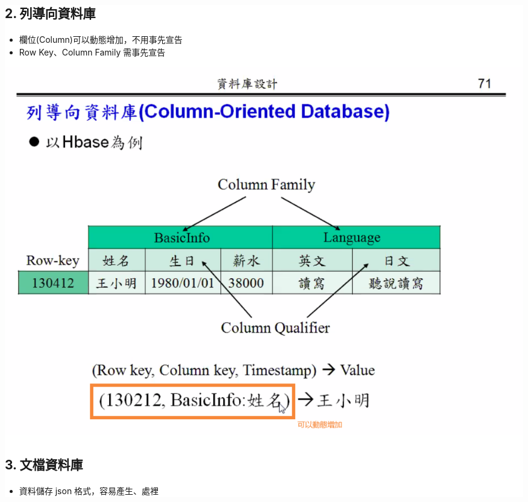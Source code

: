 
## 2. 列導向資料庫

- 欄位(Column)可以動態增加，不用事先宣告
- Row Key、Column Family 需事先宣告

![04-02_25_p71](./image/04-02_25_p71.png)

## 3. 文檔資料庫

- 資料儲存 json 格式，容易產生、處裡
